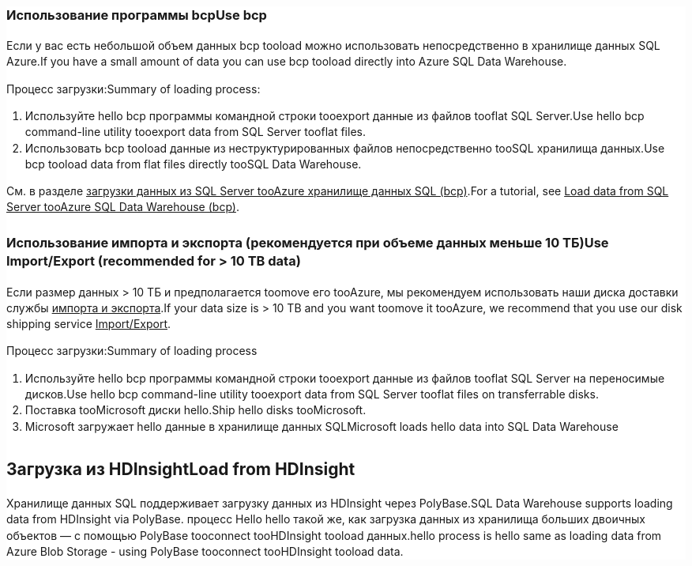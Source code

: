 ### <a name="use-bcp"></a><span data-ttu-id="14959-153">Использование программы bcp</span><span class="sxs-lookup"><span data-stu-id="14959-153">Use bcp</span></span>
<span data-ttu-id="14959-154">Если у вас есть небольшой объем данных bcp tooload можно использовать непосредственно в хранилище данных SQL Azure.</span><span class="sxs-lookup"><span data-stu-id="14959-154">If you have a small amount of data you can use bcp tooload directly into Azure SQL Data Warehouse.</span></span>

<span data-ttu-id="14959-155">Процесс загрузки:</span><span class="sxs-lookup"><span data-stu-id="14959-155">Summary of loading process:</span></span>

1. <span data-ttu-id="14959-156">Используйте hello bcp программы командной строки tooexport данные из файлов tooflat SQL Server.</span><span class="sxs-lookup"><span data-stu-id="14959-156">Use hello bcp command-line utility tooexport data from SQL Server tooflat files.</span></span>
2. <span data-ttu-id="14959-157">Использовать bcp tooload данные из неструктурированных файлов непосредственно tooSQL хранилища данных.</span><span class="sxs-lookup"><span data-stu-id="14959-157">Use bcp tooload data from flat files directly tooSQL Data Warehouse.</span></span>

<span data-ttu-id="14959-158">См. в разделе [загрузки данных из SQL Server tooAzure хранилище данных SQL (bcp)][Load data from SQL Server tooAzure SQL Data Warehouse (bcp)].</span><span class="sxs-lookup"><span data-stu-id="14959-158">For a tutorial, see [Load data from SQL Server tooAzure SQL Data Warehouse (bcp)][Load data from SQL Server tooAzure SQL Data Warehouse (bcp)].</span></span>

### <a name="use-importexport-recommended-for--10-tb-data"></a><span data-ttu-id="14959-159">Использование импорта и экспорта (рекомендуется при объеме данных меньше 10 ТБ)</span><span class="sxs-lookup"><span data-stu-id="14959-159">Use Import/Export (recommended for > 10 TB data)</span></span>
<span data-ttu-id="14959-160">Если размер данных > 10 ТБ и предполагается toomove его tooAzure, мы рекомендуем использовать наши диска доставки службы [импорта и экспорта][Import/Export].</span><span class="sxs-lookup"><span data-stu-id="14959-160">If your data size is > 10 TB and you want toomove it tooAzure, we recommend that you use our disk shipping service [Import/Export][Import/Export].</span></span> 

<span data-ttu-id="14959-161">Процесс загрузки:</span><span class="sxs-lookup"><span data-stu-id="14959-161">Summary of loading process</span></span>

1. <span data-ttu-id="14959-162">Используйте hello bcp программы командной строки tooexport данные из файлов tooflat SQL Server на переносимые дисков.</span><span class="sxs-lookup"><span data-stu-id="14959-162">Use hello bcp command-line utility tooexport data from SQL Server tooflat files on transferrable disks.</span></span>
2. <span data-ttu-id="14959-163">Поставка tooMicrosoft диски hello.</span><span class="sxs-lookup"><span data-stu-id="14959-163">Ship hello disks tooMicrosoft.</span></span>
3. <span data-ttu-id="14959-164">Microsoft загружает hello данные в хранилище данных SQL</span><span class="sxs-lookup"><span data-stu-id="14959-164">Microsoft loads hello data into SQL Data Warehouse</span></span>

## <a name="load-from-hdinsight"></a><span data-ttu-id="14959-165">Загрузка из HDInsight</span><span class="sxs-lookup"><span data-stu-id="14959-165">Load from HDInsight</span></span>
<span data-ttu-id="14959-166">Хранилище данных SQL поддерживает загрузку данных из HDInsight через PolyBase.</span><span class="sxs-lookup"><span data-stu-id="14959-166">SQL Data Warehouse supports loading data from HDInsight via PolyBase.</span></span> <span data-ttu-id="14959-167">процесс Hello hello такой же, как загрузка данных из хранилища больших двоичных объектов — с помощью PolyBase tooconnect tooHDInsight tooload данных.</span><span class="sxs-lookup"><span data-stu-id="14959-167">hello process is hello same as loading data from Azure Blob Storage - using PolyBase tooconnect tooHDInsight tooload data.</span></span> 


[Load data from Azure blob storage tooSQL Data Warehouse (PolyBase)]: ./sql-data-warehouse-load-from-azure-blob-storage-with-polybase.md
[Load data from Azure blob storage tooSQL Data Warehouse (Azure Data Factory)]: ./sql-data-warehouse-load-from-azure-blob-storage-with-data-factory.md
[Load data from SQL Server tooAzure SQL Data Warehouse (SSIS)]: ./sql-data-warehouse-load-from-sql-server-with-integration-services.md
[Load data from SQL Server tooAzure SQL Data Warehouse (bcp)]: ./sql-data-warehouse-load-from-sql-server-with-bcp.md
[Load data from SQL Server tooAzure SQL Data Warehouse (AZCopy)]: ./sql-data-warehouse-load-from-sql-server-with-azcopy.md
[Load sample databases]: ./sql-data-warehouse-load-sample-databases.md
[Migration overview]: ./sql-data-warehouse-overview-migrate.md
[solution partners]: ./sql-data-warehouse-partner-business-intelligence.md
[development overview]: ./sql-data-warehouse-overview-develop.md
[Statistics]: ./sql-data-warehouse-tables-statistics.md
[Import/Export]: https://azure.microsoft.com/documentation/articles/storage-import-export-service/